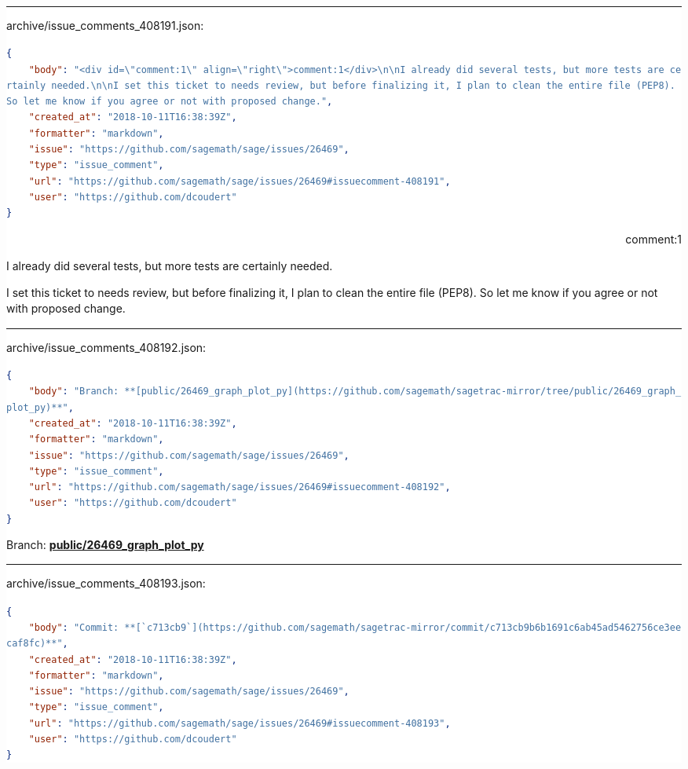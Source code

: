 

---

archive/issue_comments_408191.json:
```json
{
    "body": "<div id=\"comment:1\" align=\"right\">comment:1</div>\n\nI already did several tests, but more tests are certainly needed.\n\nI set this ticket to needs review, but before finalizing it, I plan to clean the entire file (PEP8). So let me know if you agree or not with proposed change.",
    "created_at": "2018-10-11T16:38:39Z",
    "formatter": "markdown",
    "issue": "https://github.com/sagemath/sage/issues/26469",
    "type": "issue_comment",
    "url": "https://github.com/sagemath/sage/issues/26469#issuecomment-408191",
    "user": "https://github.com/dcoudert"
}
```

<div id="comment:1" align="right">comment:1</div>

I already did several tests, but more tests are certainly needed.

I set this ticket to needs review, but before finalizing it, I plan to clean the entire file (PEP8). So let me know if you agree or not with proposed change.



---

archive/issue_comments_408192.json:
```json
{
    "body": "Branch: **[public/26469_graph_plot_py](https://github.com/sagemath/sagetrac-mirror/tree/public/26469_graph_plot_py)**",
    "created_at": "2018-10-11T16:38:39Z",
    "formatter": "markdown",
    "issue": "https://github.com/sagemath/sage/issues/26469",
    "type": "issue_comment",
    "url": "https://github.com/sagemath/sage/issues/26469#issuecomment-408192",
    "user": "https://github.com/dcoudert"
}
```

Branch: **[public/26469_graph_plot_py](https://github.com/sagemath/sagetrac-mirror/tree/public/26469_graph_plot_py)**



---

archive/issue_comments_408193.json:
```json
{
    "body": "Commit: **[`c713cb9`](https://github.com/sagemath/sagetrac-mirror/commit/c713cb9b6b1691c6ab45ad5462756ce3eecaf8fc)**",
    "created_at": "2018-10-11T16:38:39Z",
    "formatter": "markdown",
    "issue": "https://github.com/sagemath/sage/issues/26469",
    "type": "issue_comment",
    "url": "https://github.com/sagemath/sage/issues/26469#issuecomment-408193",
    "user": "https://github.com/dcoudert"
}
```
